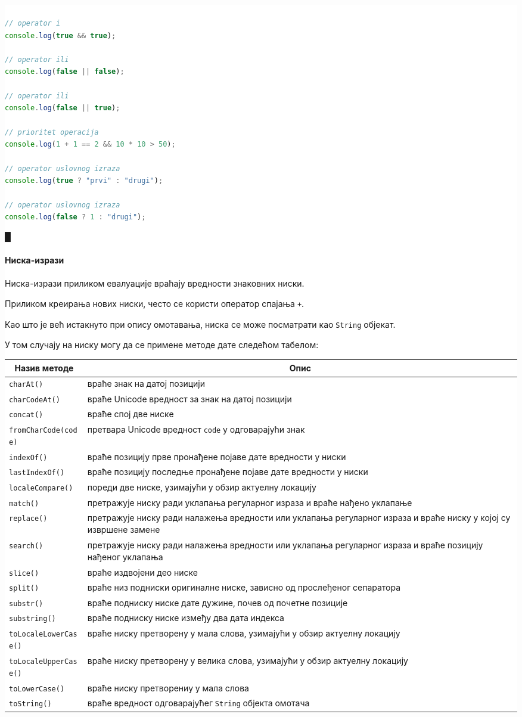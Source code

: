 ```js

// operator i
console.log(true && true);

// operator ili
console.log(false || false);

// operator ili
console.log(false || true);

// prioritet operacija
console.log(1 + 1 == 2 && 10 * 10 > 50);

// operator uslovnog izraza
console.log(true ? "prvi" : "drugi");

// operator uslovnog izraza
console.log(false ? 1 : "drugi");
```

&#9608;

#### Ниска-изрази

Ниска-изрази приликом евалуације враћају вредности знаковних ниски.

Приликом креирања нових ниски, често се користи оператор спајања `+`.

Као што је већ истакнуто при опису омотавања, ниска се може посматрати  као `String` објекат.

У том случају на ниску могу да се примене методе дате следећом табелом:

| Назив методе                    | Опис                                                                          |
|---------------------------------|------------------------------------------------------------------------------------------------------------------|
|`charAt()`                       | враће знак на датој позицији                                                                                     |
|`charCodeAt()`                   | враће Unicode вредност за знак на датој позицији                                                                 |
|`concat()`                       | враће спој две ниске                                                                                             |
|`fromCharCode(code)`             | претвара Unicode вредност `code` у одговарајући знак                                                             |
|`indexOf()`                      | враће позицију прве пронађене појаве дате вредности у ниски                                                      |
|`lastIndexOf()`                  | враће позицију последње пронађене појаве дате вредности у ниски                                                  |
|`localeCompare()`                | пореди две ниске, узимајући у обзир актуелну локацију                                                            |
|`match()`                        | претражује ниску ради уклапања регуларног израза и враће нађено уклапање                                         |
|`replace()`                      | претражује ниску ради налажења вредности или уклапања регуларног израза и враће ниску у којој су извршене замене |
|`search()`                       | претражује ниску ради налажења вредности или уклапања регуларног израза и враће позицију нађеног уклапања        |
|`slice()`                        | враће издвојени део ниске                                                                                        |
|`split()`                        | враће низ подниски оригиналне ниске, зависно од прослеђеног сепаратора                                           |
|`substr()`                       | враће подниску ниске дате дужине, почев од почетне позиције                                                      |
|`substring()`                    | враће подниску ниске између два дата индекса                                                                     |
|`toLocaleLowerCase()`            | враће ниску претворену у мала слова, узимајући у обзир актуелну локацију                                         |
|`toLocaleUpperCase()`            | враће ниску претворену у велика слова, узимајући у обзир актуелну локацију                                       |
|`toLowerCase()`                  | враће ниску претворениу у мала слова                                                                             |
|`toString()`                     | враће вредност одговарајућег `String` објекта омотача                                                            |